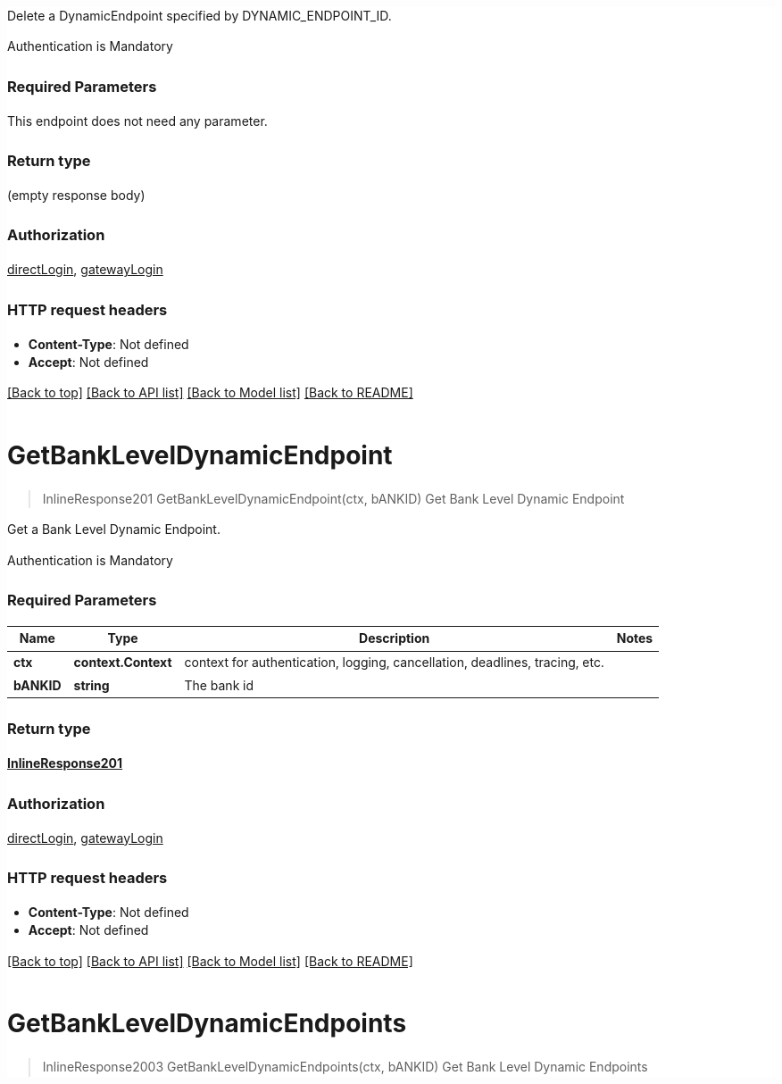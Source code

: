 <p>Delete a DynamicEndpoint specified by DYNAMIC_ENDPOINT_ID.</p><p>Authentication is Mandatory</p>

### Required Parameters
This endpoint does not need any parameter.

### Return type

 (empty response body)

### Authorization

[directLogin](../README.md#directLogin), [gatewayLogin](../README.md#gatewayLogin)

### HTTP request headers

 - **Content-Type**: Not defined
 - **Accept**: Not defined

[[Back to top]](#) [[Back to API list]](../README.md#documentation-for-api-endpoints) [[Back to Model list]](../README.md#documentation-for-models) [[Back to README]](../README.md)

# **GetBankLevelDynamicEndpoint**
> InlineResponse201 GetBankLevelDynamicEndpoint(ctx, bANKID)
 Get Bank Level Dynamic Endpoint

<p>Get a Bank Level Dynamic Endpoint.</p><p>Authentication is Mandatory</p>

### Required Parameters

Name | Type | Description  | Notes
------------- | ------------- | ------------- | -------------
 **ctx** | **context.Context** | context for authentication, logging, cancellation, deadlines, tracing, etc.
  **bANKID** | **string**| The bank id | 

### Return type

[**InlineResponse201**](inline_response_201.md)

### Authorization

[directLogin](../README.md#directLogin), [gatewayLogin](../README.md#gatewayLogin)

### HTTP request headers

 - **Content-Type**: Not defined
 - **Accept**: Not defined

[[Back to top]](#) [[Back to API list]](../README.md#documentation-for-api-endpoints) [[Back to Model list]](../README.md#documentation-for-models) [[Back to README]](../README.md)

# **GetBankLevelDynamicEndpoints**
> InlineResponse2003 GetBankLevelDynamicEndpoints(ctx, bANKID)
Get Bank Level Dynamic Endpoints
